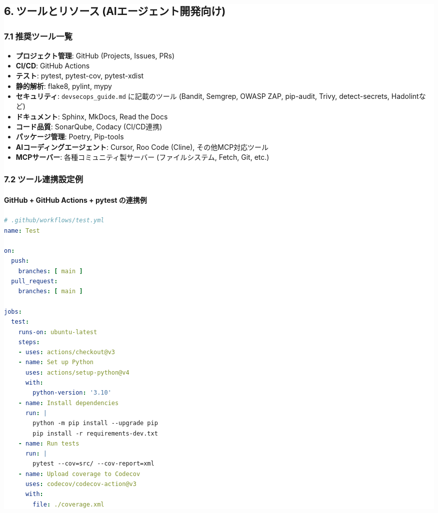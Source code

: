 ## 6. ツールとリソース (AIエージェント開発向け)

### 7.1 推奨ツール一覧

- **プロジェクト管理**: GitHub (Projects, Issues, PRs)
- **CI/CD**: GitHub Actions
- **テスト**: pytest, pytest-cov, pytest-xdist
- **静的解析**: flake8, pylint, mypy
- **セキュリティ**: `devsecops_guide.md` に記載のツール (Bandit, Semgrep, OWASP ZAP, pip-audit, Trivy, detect-secrets, Hadolintなど)
- **ドキュメント**: Sphinx, MkDocs, Read the Docs
- **コード品質**: SonarQube, Codacy (CI/CD連携)
- **パッケージ管理**: Poetry, Pip-tools
- **AIコーディングエージェント**: Cursor, Roo Code (Cline), その他MCP対応ツール
- **MCPサーバー**: 各種コミュニティ製サーバー (ファイルシステム, Fetch, Git, etc.)

### 7.2 ツール連携設定例

#### GitHub + GitHub Actions + pytest の連携例

```yaml
# .github/workflows/test.yml
name: Test

on:
  push:
    branches: [ main ]
  pull_request:
    branches: [ main ]

jobs:
  test:
    runs-on: ubuntu-latest
    steps:
    - uses: actions/checkout@v3
    - name: Set up Python
      uses: actions/setup-python@v4
      with:
        python-version: '3.10'
    - name: Install dependencies
      run: |
        python -m pip install --upgrade pip
        pip install -r requirements-dev.txt
    - name: Run tests
      run: |
        pytest --cov=src/ --cov-report=xml
    - name: Upload coverage to Codecov
      uses: codecov/codecov-action@v3
      with:
        file: ./coverage.xml
```
